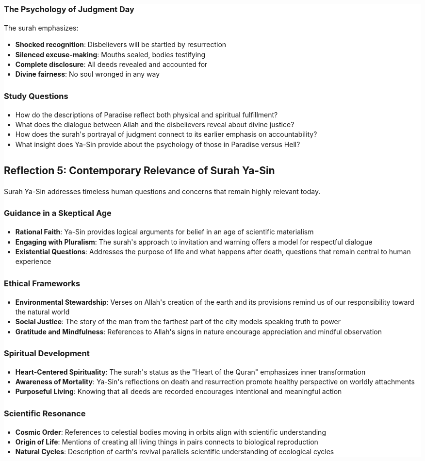 ### The Psychology of Judgment Day

The surah emphasizes:
- **Shocked recognition**: Disbelievers will be startled by resurrection
- **Silenced excuse-making**: Mouths sealed, bodies testifying
- **Complete disclosure**: All deeds revealed and accounted for
- **Divine fairness**: No soul wronged in any way

### Study Questions

- How do the descriptions of Paradise reflect both physical and spiritual fulfillment?
- What does the dialogue between Allah and the disbelievers reveal about divine justice?
- How does the surah's portrayal of judgment connect to its earlier emphasis on accountability?
- What insight does Ya-Sin provide about the psychology of those in Paradise versus Hell?

## Reflection 5: Contemporary Relevance of Surah Ya-Sin

Surah Ya-Sin addresses timeless human questions and concerns that remain highly relevant today.

### Guidance in a Skeptical Age

- **Rational Faith**: Ya-Sin provides logical arguments for belief in an age of scientific materialism
- **Engaging with Pluralism**: The surah's approach to invitation and warning offers a model for respectful dialogue
- **Existential Questions**: Addresses the purpose of life and what happens after death, questions that remain central to human experience

### Ethical Frameworks

- **Environmental Stewardship**: Verses on Allah's creation of the earth and its provisions remind us of our responsibility toward the natural world
- **Social Justice**: The story of the man from the farthest part of the city models speaking truth to power
- **Gratitude and Mindfulness**: References to Allah's signs in nature encourage appreciation and mindful observation

### Spiritual Development

- **Heart-Centered Spirituality**: The surah's status as the "Heart of the Quran" emphasizes inner transformation
- **Awareness of Mortality**: Ya-Sin's reflections on death and resurrection promote healthy perspective on worldly attachments
- **Purposeful Living**: Knowing that all deeds are recorded encourages intentional and meaningful action

### Scientific Resonance

- **Cosmic Order**: References to celestial bodies moving in orbits align with scientific understanding
- **Origin of Life**: Mentions of creating all living things in pairs connects to biological reproduction
- **Natural Cycles**: Description of earth's revival parallels scientific understanding of ecological cycles
